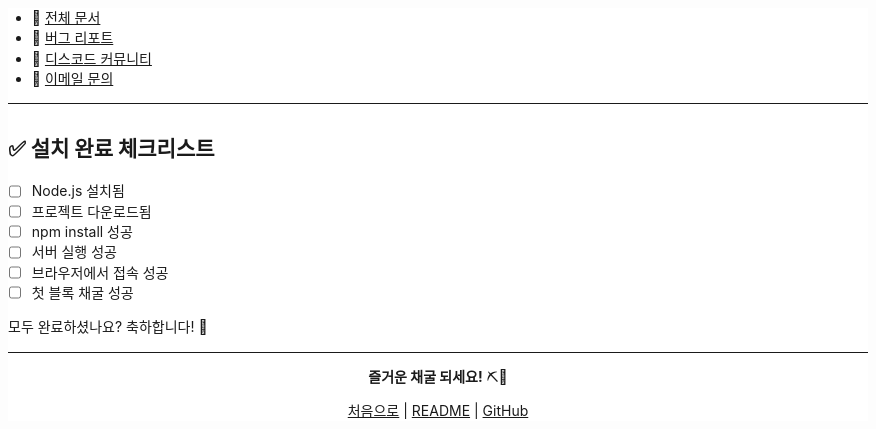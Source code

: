 - 📖 [전체 문서](README-V2.md)
- 🐛 [버그 리포트](https://github.com/your-repo/issues)
- 💬 [디스코드 커뮤니티](https://discord.gg/your-invite)
- 📧 [이메일 문의](mailto:support@example.com)

---

## ✅ 설치 완료 체크리스트

- [ ] Node.js 설치됨
- [ ] 프로젝트 다운로드됨
- [ ] npm install 성공
- [ ] 서버 실행 성공
- [ ] 브라우저에서 접속 성공
- [ ] 첫 블록 채굴 성공

모두 완료하셨나요? 축하합니다! 🎉

---

<div align="center">

**즐거운 채굴 되세요!** ⛏️💎

[처음으로](#-빠른-시작-가이드) | [README](README-V2.md) | [GitHub](https://github.com/your-repo)

</div>

